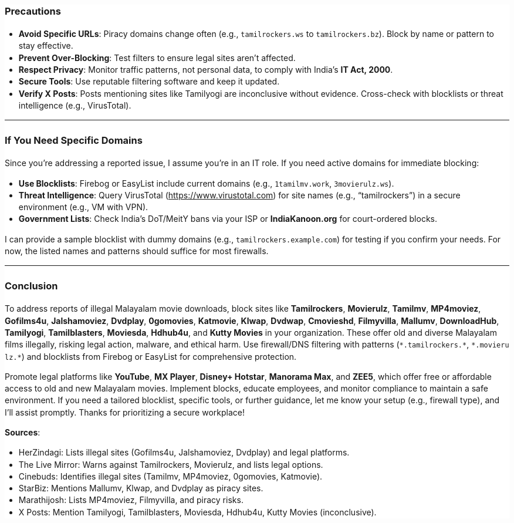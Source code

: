 
### **Precautions**
- **Avoid Specific URLs**: Piracy domains change often (e.g., `tamilrockers.ws` to `tamilrockers.bz`). Block by name or pattern to stay effective.
- **Prevent Over-Blocking**: Test filters to ensure legal sites aren’t affected.
- **Respect Privacy**: Monitor traffic patterns, not personal data, to comply with India’s **IT Act, 2000**.
- **Secure Tools**: Use reputable filtering software and keep it updated.
- **Verify X Posts**: Posts mentioning sites like Tamilyogi are inconclusive without evidence. Cross-check with blocklists or threat intelligence (e.g., VirusTotal).

---

### **If You Need Specific Domains**
Since you’re addressing a reported issue, I assume you’re in an IT role. If you need active domains for immediate blocking:
- **Use Blocklists**: Firebog or EasyList include current domains (e.g., `1tamilmv.work`, `3movierulz.ws`).
- **Threat Intelligence**: Query VirusTotal (https://www.virustotal.com) for site names (e.g., “tamilrockers”) in a secure environment (e.g., VM with VPN).
- **Government Lists**: Check India’s DoT/MeitY bans via your ISP or **IndiaKanoon.org** for court-ordered blocks.

I can provide a sample blocklist with dummy domains (e.g., `tamilrockers.example.com`) for testing if you confirm your needs. For now, the listed names and patterns should suffice for most firewalls.

---

### **Conclusion**
To address reports of illegal Malayalam movie downloads, block sites like **Tamilrockers**, **Movierulz**, **Tamilmv**, **MP4moviez**, **Gofilms4u**, **Jalshamoviez**, **Dvdplay**, **0gomovies**, **Katmovie**, **Klwap**, **Dvdwap**, **Cmovieshd**, **Filmyvilla**, **Mallumv**, **DownloadHub**, **Tamilyogi**, **Tamilblasters**, **Moviesda**, **Hdhub4u**, and **Kutty Movies** in your organization. These offer old and diverse Malayalam films illegally, risking legal action, malware, and ethical harm. Use firewall/DNS filtering with patterns (`*.tamilrockers.*`, `*.movierulz.*`) and blocklists from Firebog or EasyList for comprehensive protection.

Promote legal platforms like **YouTube**, **MX Player**, **Disney+ Hotstar**, **Manorama Max**, and **ZEE5**, which offer free or affordable access to old and new Malayalam movies. Implement blocks, educate employees, and monitor compliance to maintain a safe environment. If you need a tailored blocklist, specific tools, or further guidance, let me know your setup (e.g., firewall type), and I’ll assist promptly. Thanks for prioritizing a secure workplace!

**Sources**:
- HerZindagi: Lists illegal sites (Gofilms4u, Jalshamoviez, Dvdplay) and legal platforms.[](https://www.herzindagi.com/movies/websites-to-download-malayalam-movies-for-free-article-302043)[](https://www.herzindagi.com/tv-ott/malayalam-movies-online-free-apps-websites-article-1014341)[](https://www.herzindagi.com/movies/websites-to-watch-malayalam-movies-for-free-article-286360)
- The Live Mirror: Warns against Tamilrockers, Movierulz, and lists legal options.[](https://www.thelivemirror.com/free-malayalam-movies-download-website-list/)
- Cinebuds: Identifies illegal sites (Tamilmv, MP4moviez, 0gomovies, Katmovie).[](https://cinebuds.com/malayalam-movies-download-sites/)
- StarBiz: Mentions Mallumv, Klwap, and Dvdplay as piracy sites.[](https://starbiz.com/movies/malayalam-movie-downloader-14419)
- Marathijosh: Lists MP4moviez, Filmyvilla, and piracy risks.[](https://www.marathijosh.in/2021/12/malayalam-movies-download-sites.html?m=1)
- X Posts: Mention Tamilyogi, Tamilblasters, Moviesda, Hdhub4u, Kutty Movies (inconclusive).